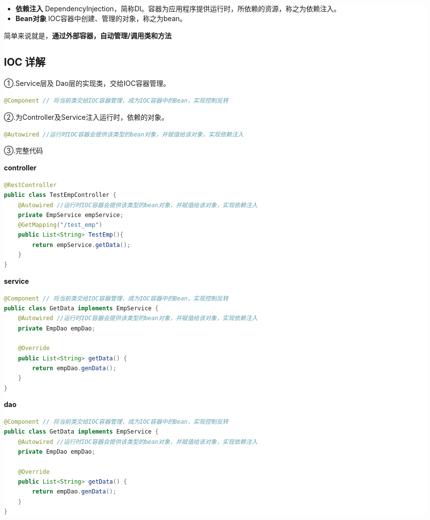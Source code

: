 - **依赖注入**
	DependencyInjection，简称DI。容器为应用程序提供运行时，所依赖的资源，称之为依赖注入。
- **Bean对象**
	IOC容器中创建、管理的对象，称之为bean。

简单来说就是，**通过外部容器，自动管理/调用类和方法**

## IOC 详解
①.Service层及 Dao层的实现类，交给IOC容器管理。
```java
@Component // 将当前类交给IOC容器管理，成为IOC容器中的Bean，实现控制反转
```
②.为Controller及Service注入运行时，依赖的对象。
```java
@Autowired //运行时IOC容器会提供该类型的bean对象，并赋值给该对象，实现依赖注入
```
③.完整代码

**controller**
```java
@RestController
public class TestEmpController {
    @Autowired //运行时IOC容器会提供该类型的bean对象，并赋值给该对象，实现依赖注入
    private EmpService empService;
    @GetMapping("/test_emp")
    public List<String> TestEmp(){
        return empService.getData();
    }
}
```
**service**
```java
@Component // 将当前类交给IOC容器管理，成为IOC容器中的Bean，实现控制反转
public class GetData implements EmpService {
    @Autowired //运行时IOC容器会提供该类型的bean对象，并赋值给该对象，实现依赖注入
    private EmpDao empDao;

    @Override
    public List<String> getData() {
        return empDao.genData();
    }
}
```
**dao**
```java
@Component // 将当前类交给IOC容器管理，成为IOC容器中的Bean，实现控制反转
public class GetData implements EmpService {
    @Autowired //运行时IOC容器会提供该类型的bean对象，并赋值给该对象，实现依赖注入
    private EmpDao empDao;

    @Override
    public List<String> getData() {
        return empDao.genData();
    }
}

```
